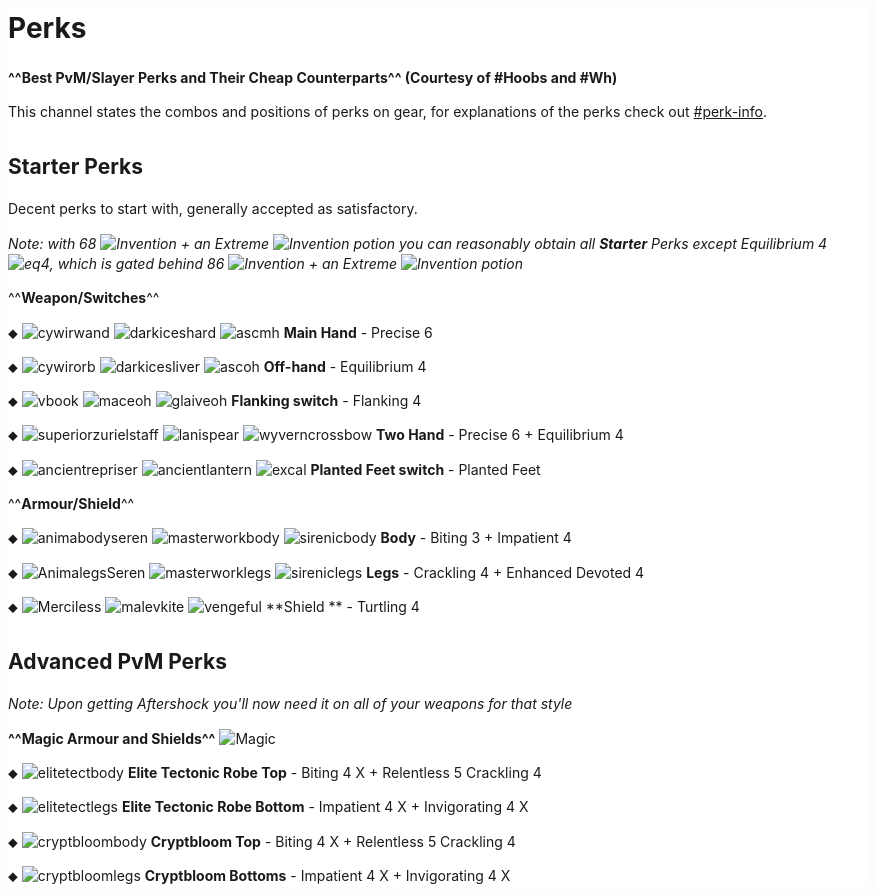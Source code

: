# Perks
**^^Best PvM/Slayer Perks and Their Cheap Counterparts^^ (Courtesy of #Hoobs and #Wh)**

This channel states the combos and positions of perks on gear, for explanations of the perks check out [#perk-info](../getting-started/perk-info.md).


## Starter Perks


Decent perks to start with, generally accepted as satisfactory.

*Note: with 68 <img title="Invention" class="d-emoji" alt="Invention" src="https://cdn.discordapp.com/emojis/689509250946695292.png?v=1"> + an Extreme <img title="Invention" class="d-emoji" alt="Invention" src="https://cdn.discordapp.com/emojis/689509250946695292.png?v=1"> potion you can reasonably obtain all **Starter** Perks except Equilibrium 4 <img title="eq4" class="d-emoji" alt="eq4" src="https://cdn.discordapp.com/emojis/712073088589627505.png?v=1">, which is gated behind 86 <img title="Invention" class="d-emoji" alt="Invention" src="https://cdn.discordapp.com/emojis/689509250946695292.png?v=1"> + an Extreme <img title="Invention" class="d-emoji" alt="Invention" src="https://cdn.discordapp.com/emojis/689509250946695292.png?v=1"> potion*

^^**Weapon/Switches**^^

⬥ <img title="cywirwand" class="d-emoji" alt="cywirwand" src="https://cdn.discordapp.com/emojis/643161591571021824.png?v=1"> <img title="darkiceshard" class="d-emoji" alt="darkiceshard" src="https://cdn.discordapp.com/emojis/915232154160594974.png?v=1"> <img title="ascmh" class="d-emoji" alt="ascmh" src="https://cdn.discordapp.com/emojis/513190158468775936.png?v=1"> **Main Hand** - Precise 6

⬥ <img title="cywirorb" class="d-emoji" alt="cywirorb" src="https://cdn.discordapp.com/emojis/643161591210049556.png?v=1"> <img title="darkicesliver" class="d-emoji" alt="darkicesliver" src="https://cdn.discordapp.com/emojis/915232153787334677.png?v=1"> <img title="ascoh" class="d-emoji" alt="ascoh" src="https://cdn.discordapp.com/emojis/513190159362031631.png?v=1"> **Off-hand** - Equilibrium 4

⬥ <img title="vbook" class="d-emoji" alt="vbook" src="https://cdn.discordapp.com/emojis/656785078160195615.png?v=1"> <img title="maceoh" class="d-emoji" alt="maceoh" src="https://cdn.discordapp.com/emojis/656785061059756032.png?v=1"> <img title="glaiveoh" class="d-emoji" alt="glaiveoh" src="https://cdn.discordapp.com/emojis/643161561707446283.png?v=1"> **Flanking switch** - Flanking 4

⬥ <img title="superiorzurielstaff" class="d-emoji" alt="superiorzurielstaff" src="https://cdn.discordapp.com/emojis/860891361594966067.png?v=1"> <img title="lanispear" class="d-emoji" alt="lanispear" src="https://cdn.discordapp.com/emojis/839903893177106454.png?v=1"> <img title="wyverncrossbow" class="d-emoji" alt="wyverncrossbow" src="https://cdn.discordapp.com/emojis/580177522587729940.png?v=1"> **Two Hand** - Precise 6 + Equilibrium 4

⬥ <img title="ancientrepriser" class="d-emoji" alt="ancientrepriser" src="https://cdn.discordapp.com/emojis/643150658891153428.png?v=1"> <img title="ancientlantern" class="d-emoji" alt="ancientlantern" src="https://cdn.discordapp.com/emojis/580177522503712781.png?v=1"> <img title="excal" class="d-emoji" alt="excal" src="https://cdn.discordapp.com/emojis/641337999170207763.png?v=1"> **Planted Feet switch** - Planted Feet



^^**Armour/Shield**^^

⬥ <img title="animabodyseren" class="d-emoji" alt="animabodyseren" src="https://cdn.discordapp.com/emojis/923248695846273054.png?v=1"> <img title="masterworkbody" class="d-emoji" alt="masterworkbody" src="https://cdn.discordapp.com/emojis/643847056527458324.png?v=1"> <img title="sirenicbody" class="d-emoji" alt="sirenicbody" src="https://cdn.discordapp.com/emojis/643846948570267648.png?v=1"> **Body** - Biting 3 + Impatient 4

⬥ <img title="AnimalegsSeren" class="d-emoji" alt="AnimalegsSeren" src="https://cdn.discordapp.com/emojis/556592073340485639.png?v=1"> <img title="masterworklegs" class="d-emoji" alt="masterworklegs" src="https://cdn.discordapp.com/emojis/643847042170355736.png?v=1"> <img title="sireniclegs" class="d-emoji" alt="sireniclegs" src="https://cdn.discordapp.com/emojis/643846938537623564.png?v=1"> **Legs** - Crackling 4 + Enhanced Devoted 4

⬥ <img title="Merciless" class="d-emoji" alt="Merciless" src="https://cdn.discordapp.com/emojis/583430258829688854.png?v=1"> <img title="malevkite" class="d-emoji" alt="malevkite" src="https://cdn.discordapp.com/emojis/513190159412625411.png?v=1"> <img title="vengeful" class="d-emoji" alt="vengeful" src="https://cdn.discordapp.com/emojis/583430259110576140.png?v=1"> **Shield ** - Turtling 4


## Advanced PvM Perks


*Note: Upon getting Aftershock you'll now need it on all of your weapons for that style*



**^^Magic Armour and Shields^^** <img title="Magic" class="d-emoji" alt="Magic" src="https://cdn.discordapp.com/emojis/689504724159823906.png?v=1">

⬥ <img title="elitetectbody" class="d-emoji" alt="elitetectbody" src="https://cdn.discordapp.com/emojis/552955120707698699.png?v=1"> **Elite Tectonic Robe Top** - Biting 4 X + Relentless 5 Crackling 4

⬥ <img title="elitetectlegs" class="d-emoji" alt="elitetectlegs" src="https://cdn.discordapp.com/emojis/580177869272121344.png?v=1"> **Elite Tectonic Robe Bottom** - Impatient 4 X + Invigorating 4 X

⬥ <img title="cryptbloombody" class="d-emoji" alt="cryptbloombody" src="https://cdn.discordapp.com/emojis/892819107253194762.png?v=1"> **Cryptbloom Top** - Biting 4 X + Relentless 5 Crackling 4

⬥ <img title="cryptbloomlegs" class="d-emoji" alt="cryptbloomlegs" src="https://cdn.discordapp.com/emojis/892819107223851058.png?v=1"> **Cryptbloom Bottoms** - Impatient 4 X + Invigorating 4 X
